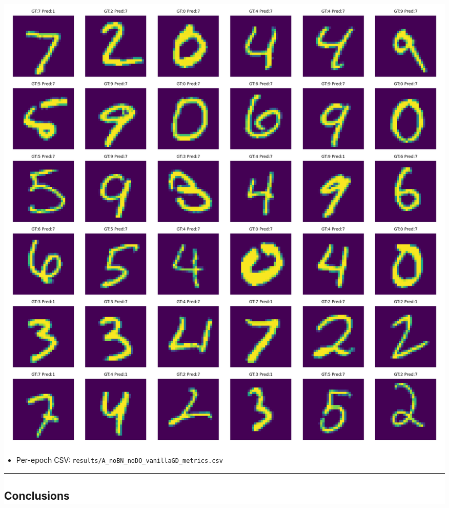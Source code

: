 ![](results/plots/A_noBN_noDO_vanillaGD_miscls.png)

- Per-epoch CSV: `results/A_noBN_noDO_vanillaGD_metrics.csv`


---

## Conclusions
